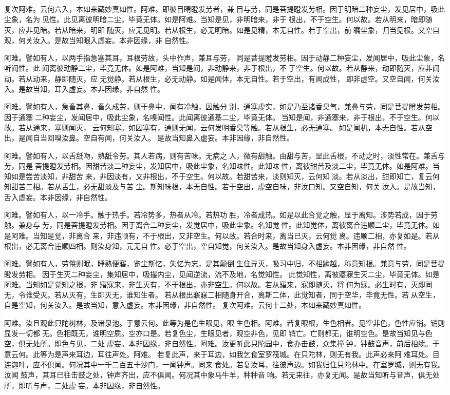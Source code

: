 复次阿难。云何六入，本如来藏妙真如性。阿难。即彼目睛瞪发劳者，兼
目与劳，同是菩提瞪发劳相。因于明暗二种妄尘，发见居中，吸此尘象，名为
见性。此见离彼明暗二尘，毕竟无体。如是阿难。当知是见，非明暗来，非于
根出，不于空生。何以故。若从明来，暗即随灭，应非见暗。若从暗来，明即
随灭，应无见明。若从根生，必无明暗。如是见精，本无自性。若于空出，前
瞩尘象，归当见根。又空自观，何关汝入。是故当知眼入虚妄。本非因缘，非
自然性。

阿难。譬如有人，以两手指急塞其耳，耳根劳故，头中作声，兼耳与劳，
同是菩提瞪发劳相。因于动静二种妄尘，发闻居中，吸此尘象，名听闻性。此
闻离彼动静二尘，毕竟无体。如是阿难，当知是闻，非动静来，非于根出，不
于空生。何以故。若从静来，动即随灭，应非闻动。若从动来，静即随灭，应
无觉静。若从根生，必无动静。如是闻体，本无自性。若于空出，有闻成性，
即非虚空。又空自闻，何关汝入。是故当知，耳入虚妄。本非因缘，非自然
性。

阿难。譬如有人，急畜其鼻，畜久成劳，则于鼻中，闻有冷触，因触分
别，通塞虚实，如是乃至诸香臭气，兼鼻与劳，同是菩提瞪发劳相。因于通塞
二种妄尘，发闻居中，吸此尘象，名嗅闻性。此闻离彼通基二尘，毕竟无体。
当知是闻，非通塞来，非于根出，不于空生。何以故。若从通来，塞则闻灭，
云何知塞。如因塞有，通则无闻，云何发明香臭等触。若从根生，必无通塞。
如是闻机，本无自性。若从空出，是闻自当回嗅汝鼻。空自有闻，何关汝入。
是故当知鼻入虚妄。本非因缘，非自然性。

阿难。譬如有人，以舌舐吻，熟舐令劳。其人若病，则有苦味。无病之
人，微有甜触。由甜与苦，显此舌根，不动之时，淡性常在。兼舌与劳，同是
菩提瞪发劳相。因甜苦淡二种妄尘，发知居中，吸此尘象，名知味性。此知味
性，离彼甜苦及淡二尘，毕竟无体。如是阿难。当知如是尝苦淡知，非甜苦
来，非因淡有，又非根出，不于空生。何以故。若甜苦来，淡则知灭，云何知
淡。若从淡出，甜即知亡，复云何知甜苦二相。若从舌生，必无甜淡及与苦
尘。斯知味根，本无自性。若于空出，虚空自味，非汝口知。又空自知，何关
汝入。是故当知，舌入虚妄。本非因缘，非自然性。

阿难。譬如有人，以一冷手。触于热手。若冷势多，热者从冷。若热功
胜，冷者成热。如是以此合觉之触，显于离知。涉势若成，因于劳触。兼身与
劳，同是菩提瞪发劳相。因于离合二种妄尘，发觉居中，吸此尘象。名知觉
性。此知觉体，离彼离合违顺二尘，毕竟无体。如是阿难。当知是觉，非离合
来，非违顺有，不于根出，又非空生。何以故。若合时来，离当已灭，云何觉
离。违顺二相，亦复如是。若从根出，必无离合违顺四相。则汝身知，元无自
性。必于空出，空自知觉，何关汝入。是故当知身入虚妄。本非因缘，非自然
性。

阿难。譬如有人，劳倦则眠，睡熟便寤，览尘斯忆，失忆为忘，是其颠倒
生住异灭，吸习中归，不相踰越，称意知根。兼意与劳，同是菩提瞪发劳相。
因于生灭二种妄尘，集知居中，吸撮内尘，见闻逆流，流不及地，名觉知性。
此觉知性，离彼寤寐生灭二尘，毕竟无体。如是阿难。当知如是觉知之根，非
寤寐来，非生灭有，不于根出，亦非空生。何以故。若从寤来，寐即随灭，将
何为寐。必生时有，灭即同无，令谁受灭。若从灭有，生即灭无，谁知生者。
若从根出寤寐二相随身开合，离斯二体，此觉知者，同于空华，毕竟无性。若
从空生，自是空知，何关汝入。是故当知，意入虚妄。本非因缘，非自然性。
复次阿难。云何十二处，本如来藏妙真如性。

阿难。汝且观此只陀树林，及诸泉池。于意云何。此等为是色生眼见，眼
生色相。阿难。若复眼根，生色相者。见空非色，色性应销。销则显发一切都
无。色相既无，谁明空质。空亦口是。若复色尘，生眼见者，观空非色，见即
销亡。亡则都无，谁明空色。是故当知见与色空，俱无处所。即色与见，二处
虚妄。本非因缘，非自然性。阿难。汝更听此只陀园中，食办击鼓，众集撞
钟，钟鼓音声，前后相续。于意云何。此等为是声来耳边，耳往声处。阿难。
若复此声，来于耳边，如我乞食室罗筏城。在只陀林，则无有我。此声必来阿
难耳处。目连迦叶，应不俱闻。何况其中一千二百五十沙门，一闻钟声。同来
食处。若复汝耳，往彼声边。如我归住只陀林中。在室罗城，则无有我。汝闻
鼓声，其耳已往击鼓之处，钟声齐出，应不俱闻。何况其中象马牛羊，种种音
响。若无来往，亦复无闻。是故当知听与音声，俱无处所，即听与声，二处虚
妄。本非因缘，非自然性。
